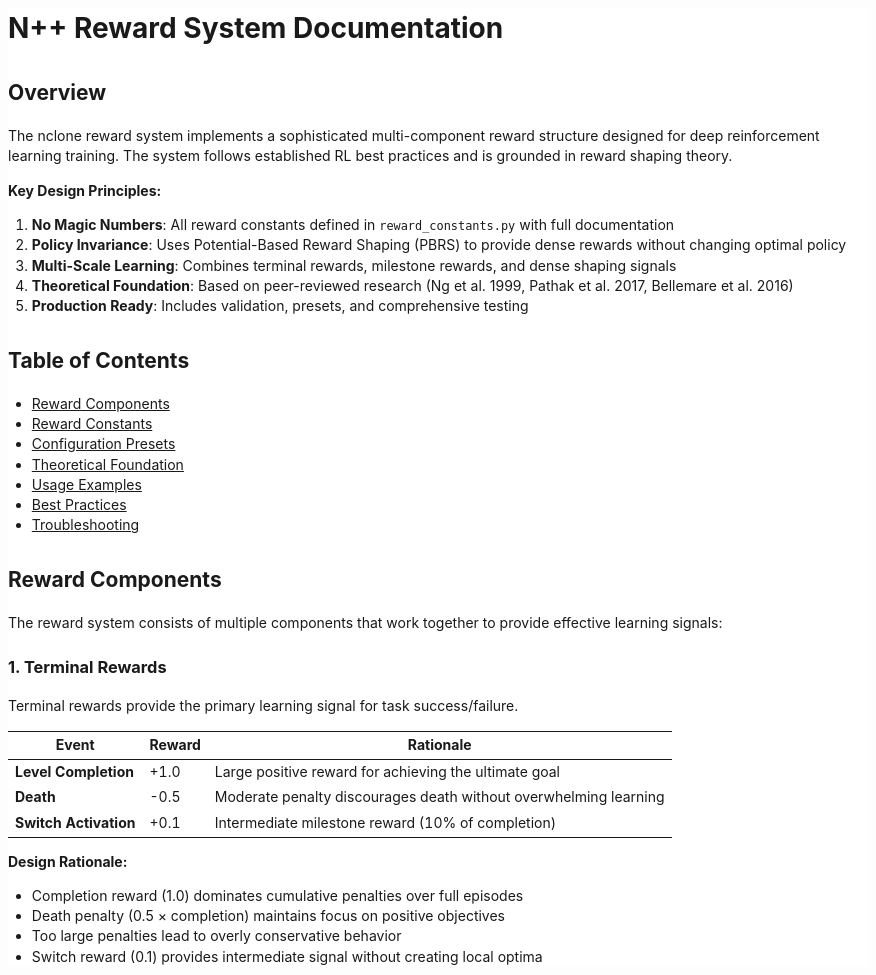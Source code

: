 # N++ Reward System Documentation

## Overview

The nclone reward system implements a sophisticated multi-component reward structure designed for deep reinforcement learning training. The system follows established RL best practices and is grounded in reward shaping theory.

**Key Design Principles:**
1. **No Magic Numbers**: All reward constants defined in `reward_constants.py` with full documentation
2. **Policy Invariance**: Uses Potential-Based Reward Shaping (PBRS) to provide dense rewards without changing optimal policy
3. **Multi-Scale Learning**: Combines terminal rewards, milestone rewards, and dense shaping signals
4. **Theoretical Foundation**: Based on peer-reviewed research (Ng et al. 1999, Pathak et al. 2017, Bellemare et al. 2016)
5. **Production Ready**: Includes validation, presets, and comprehensive testing

## Table of Contents

- [Reward Components](#reward-components)
- [Reward Constants](#reward-constants)
- [Configuration Presets](#configuration-presets)
- [Theoretical Foundation](#theoretical-foundation)
- [Usage Examples](#usage-examples)
- [Best Practices](#best-practices)
- [Troubleshooting](#troubleshooting)

## Reward Components

The reward system consists of multiple components that work together to provide effective learning signals:

### 1. Terminal Rewards

Terminal rewards provide the primary learning signal for task success/failure.

| Event | Reward | Rationale |
|-------|--------|-----------|
| **Level Completion** | +1.0 | Large positive reward for achieving the ultimate goal |
| **Death** | -0.5 | Moderate penalty discourages death without overwhelming learning |
| **Switch Activation** | +0.1 | Intermediate milestone reward (10% of completion) |

**Design Rationale:**
- Completion reward (1.0) dominates cumulative penalties over full episodes
- Death penalty (0.5 × completion) maintains focus on positive objectives
- Too large penalties lead to overly conservative behavior
- Switch reward (0.1) provides intermediate signal without creating local optima
